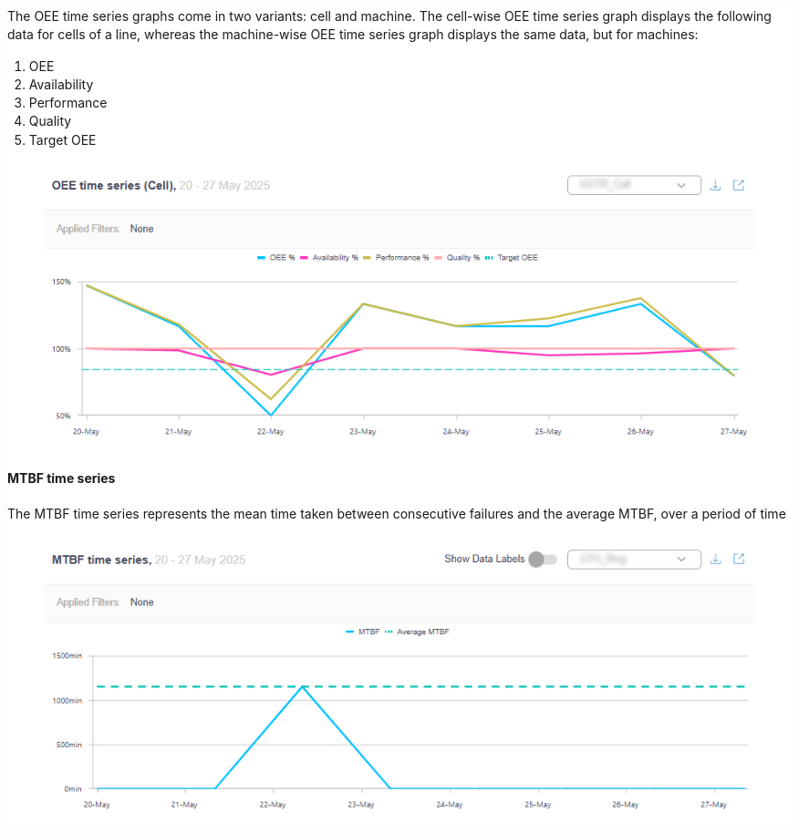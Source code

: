 The OEE time series graphs come in two variants: cell and machine. The cell-wise OEE time series graph displays the following data for cells of a line, whereas the machine-wise OEE time series graph displays the same data, but for machines:

1. OEE
2. Availability
3. Performance
4. Quality
5. Target OEE

<figure><img src="../.gitbook/assets/image (8) (1) (1) (1).png" alt=""><figcaption></figcaption></figure>

#### MTBF time series

The MTBF time series represents the mean time taken between consecutive failures and the average MTBF, over a period of time

<figure><img src="../.gitbook/assets/image (9) (1) (1) (1).png" alt=""><figcaption></figcaption></figure>
